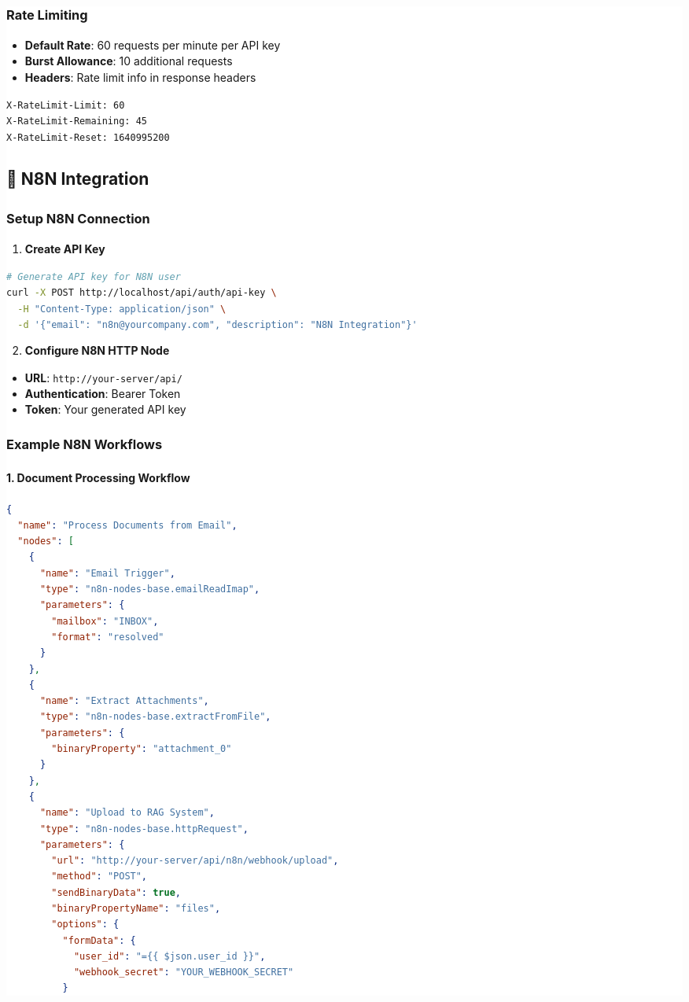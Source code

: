 ### Rate Limiting

- **Default Rate**: 60 requests per minute per API key
- **Burst Allowance**: 10 additional requests
- **Headers**: Rate limit info in response headers

```
X-RateLimit-Limit: 60
X-RateLimit-Remaining: 45
X-RateLimit-Reset: 1640995200
```

## 🔗 N8N Integration

### Setup N8N Connection

1. **Create API Key**
```bash
# Generate API key for N8N user
curl -X POST http://localhost/api/auth/api-key \
  -H "Content-Type: application/json" \
  -d '{"email": "n8n@yourcompany.com", "description": "N8N Integration"}'
```

2. **Configure N8N HTTP Node**
- **URL**: `http://your-server/api/`
- **Authentication**: Bearer Token
- **Token**: Your generated API key

### Example N8N Workflows

#### 1. Document Processing Workflow

```json
{
  "name": "Process Documents from Email",
  "nodes": [
    {
      "name": "Email Trigger",
      "type": "n8n-nodes-base.emailReadImap",
      "parameters": {
        "mailbox": "INBOX",
        "format": "resolved"
      }
    },
    {
      "name": "Extract Attachments",
      "type": "n8n-nodes-base.extractFromFile",
      "parameters": {
        "binaryProperty": "attachment_0"
      }
    },
    {
      "name": "Upload to RAG System",
      "type": "n8n-nodes-base.httpRequest",
      "parameters": {
        "url": "http://your-server/api/n8n/webhook/upload",
        "method": "POST",
        "sendBinaryData": true,
        "binaryPropertyName": "files",
        "options": {
          "formData": {
            "user_id": "={{ $json.user_id }}",
            "webhook_secret": "YOUR_WEBHOOK_SECRET"
          }
```